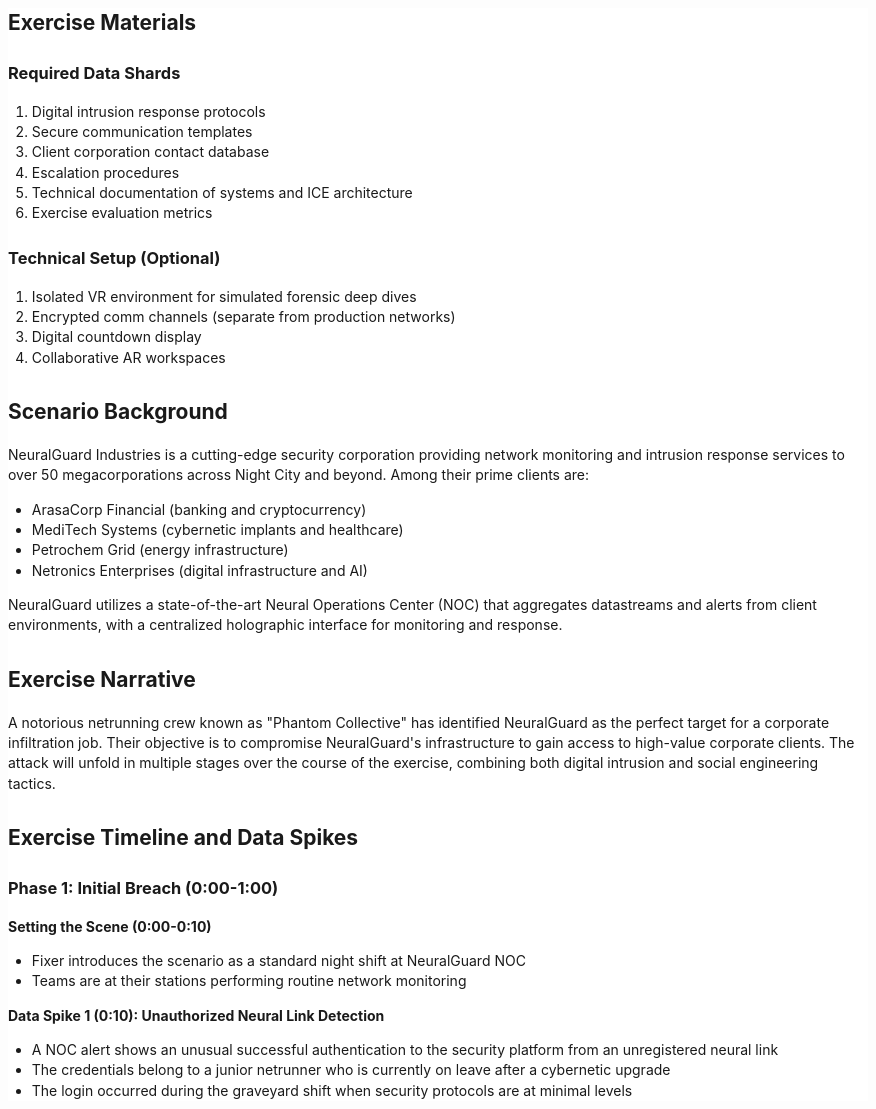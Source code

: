 ## Exercise Materials

### Required Data Shards

1. Digital intrusion response protocols
2. Secure communication templates
3. Client corporation contact database
4. Escalation procedures
5. Technical documentation of systems and ICE architecture
6. Exercise evaluation metrics

### Technical Setup (Optional)

1. Isolated VR environment for simulated forensic deep dives
2. Encrypted comm channels (separate from production networks)
3. Digital countdown display
4. Collaborative AR workspaces

## Scenario Background

NeuralGuard Industries is a cutting-edge security corporation providing network monitoring and intrusion response services to over 50 megacorporations across Night City and beyond. Among their prime clients are:

- ArasaCorp Financial (banking and cryptocurrency)
- MediTech Systems (cybernetic implants and healthcare)
- Petrochem Grid (energy infrastructure)
- Netronics Enterprises (digital infrastructure and AI)

NeuralGuard utilizes a state-of-the-art Neural Operations Center (NOC) that aggregates datastreams and alerts from client environments, with a centralized holographic interface for monitoring and response.

## Exercise Narrative

A notorious netrunning crew known as "Phantom Collective" has identified NeuralGuard as the perfect target for a corporate infiltration job. Their objective is to compromise NeuralGuard's infrastructure to gain access to high-value corporate clients. The attack will unfold in multiple stages over the course of the exercise, combining both digital intrusion and social engineering tactics.

## Exercise Timeline and Data Spikes

### Phase 1: Initial Breach (0:00-1:00)

**Setting the Scene (0:00-0:10)**
- Fixer introduces the scenario as a standard night shift at NeuralGuard NOC
- Teams are at their stations performing routine network monitoring

**Data Spike 1 (0:10): Unauthorized Neural Link Detection**
- A NOC alert shows an unusual successful authentication to the security platform from an unregistered neural link
- The credentials belong to a junior netrunner who is currently on leave after a cybernetic upgrade
- The login occurred during the graveyard shift when security protocols are at minimal levels
